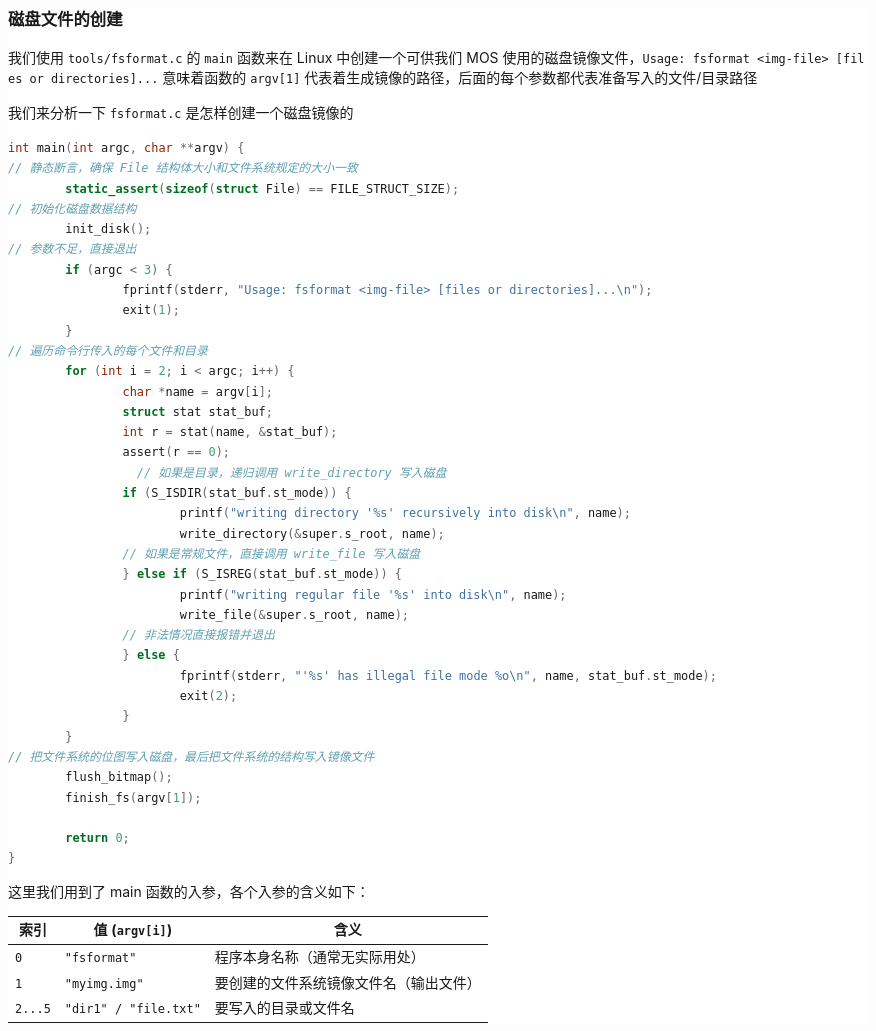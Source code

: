 ### **磁盘文件的创建**

我们使用 `tools/fsformat.c` 的 `main` 函数来在 Linux 中创建一个可供我们 MOS 使用的磁盘镜像文件，`Usage: fsformat <img-file> [files or directories]...` 意味着函数的 `argv[1]` 代表着生成镜像的路径，后面的每个参数都代表准备写入的文件/目录路径

我们来分析一下 `fsformat.c` 是怎样创建一个磁盘镜像的

```c
int main(int argc, char **argv) {
// 静态断言，确保 File 结构体大小和文件系统规定的大小一致
        static_assert(sizeof(struct File) == FILE_STRUCT_SIZE);
// 初始化磁盘数据结构
        init_disk();
// 参数不足，直接退出
        if (argc < 3) {
                fprintf(stderr, "Usage: fsformat <img-file> [files or directories]...\n");
                exit(1);
        }
// 遍历命令行传入的每个文件和目录
        for (int i = 2; i < argc; i++) {
                char *name = argv[i];
                struct stat stat_buf;
                int r = stat(name, &stat_buf);
                assert(r == 0);
          		  // 如果是目录，递归调用 write_directory 写入磁盘
                if (S_ISDIR(stat_buf.st_mode)) {
                        printf("writing directory '%s' recursively into disk\n", name);
                        write_directory(&super.s_root, name);
                // 如果是常规文件，直接调用 write_file 写入磁盘
                } else if (S_ISREG(stat_buf.st_mode)) {
                        printf("writing regular file '%s' into disk\n", name);
                        write_file(&super.s_root, name);
                // 非法情况直接报错并退出  
                } else {
                        fprintf(stderr, "'%s' has illegal file mode %o\n", name, stat_buf.st_mode);
                        exit(2);
                }
        }
// 把文件系统的位图写入磁盘，最后把文件系统的结构写入镜像文件
        flush_bitmap();
        finish_fs(argv[1]);

        return 0;
}
```

这里我们用到了 main 函数的入参，各个入参的含义如下：

| 索引    | 值 (`argv[i]`)        | 含义                                   |
| ------- | --------------------- | -------------------------------------- |
| `0`     | `"fsformat"`          | 程序本身名称（通常无实际用处）         |
| `1`     | `"myimg.img"`         | 要创建的文件系统镜像文件名（输出文件） |
| `2...5` | `"dir1" / "file.txt"` | 要写入的目录或文件名                   |
